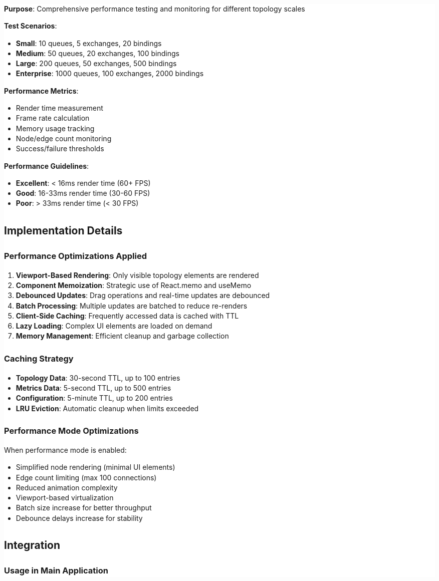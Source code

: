 **Purpose**: Comprehensive performance testing and monitoring for different topology scales

**Test Scenarios**:
- **Small**: 10 queues, 5 exchanges, 20 bindings
- **Medium**: 50 queues, 20 exchanges, 100 bindings  
- **Large**: 200 queues, 50 exchanges, 500 bindings
- **Enterprise**: 1000 queues, 100 exchanges, 2000 bindings

**Performance Metrics**:
- Render time measurement
- Frame rate calculation
- Memory usage tracking
- Node/edge count monitoring
- Success/failure thresholds

**Performance Guidelines**:
- **Excellent**: < 16ms render time (60+ FPS)
- **Good**: 16-33ms render time (30-60 FPS)
- **Poor**: > 33ms render time (< 30 FPS)

## Implementation Details

### Performance Optimizations Applied

1. **Viewport-Based Rendering**: Only visible topology elements are rendered
2. **Component Memoization**: Strategic use of React.memo and useMemo
3. **Debounced Updates**: Drag operations and real-time updates are debounced
4. **Batch Processing**: Multiple updates are batched to reduce re-renders
5. **Client-Side Caching**: Frequently accessed data is cached with TTL
6. **Lazy Loading**: Complex UI elements are loaded on demand
7. **Memory Management**: Efficient cleanup and garbage collection

### Caching Strategy

- **Topology Data**: 30-second TTL, up to 100 entries
- **Metrics Data**: 5-second TTL, up to 500 entries
- **Configuration**: 5-minute TTL, up to 200 entries
- **LRU Eviction**: Automatic cleanup when limits exceeded

### Performance Mode Optimizations

When performance mode is enabled:
- Simplified node rendering (minimal UI elements)
- Edge count limiting (max 100 connections)
- Reduced animation complexity
- Viewport-based virtualization
- Batch size increase for better throughput
- Debounce delays increase for stability

## Integration

### Usage in Main Application

